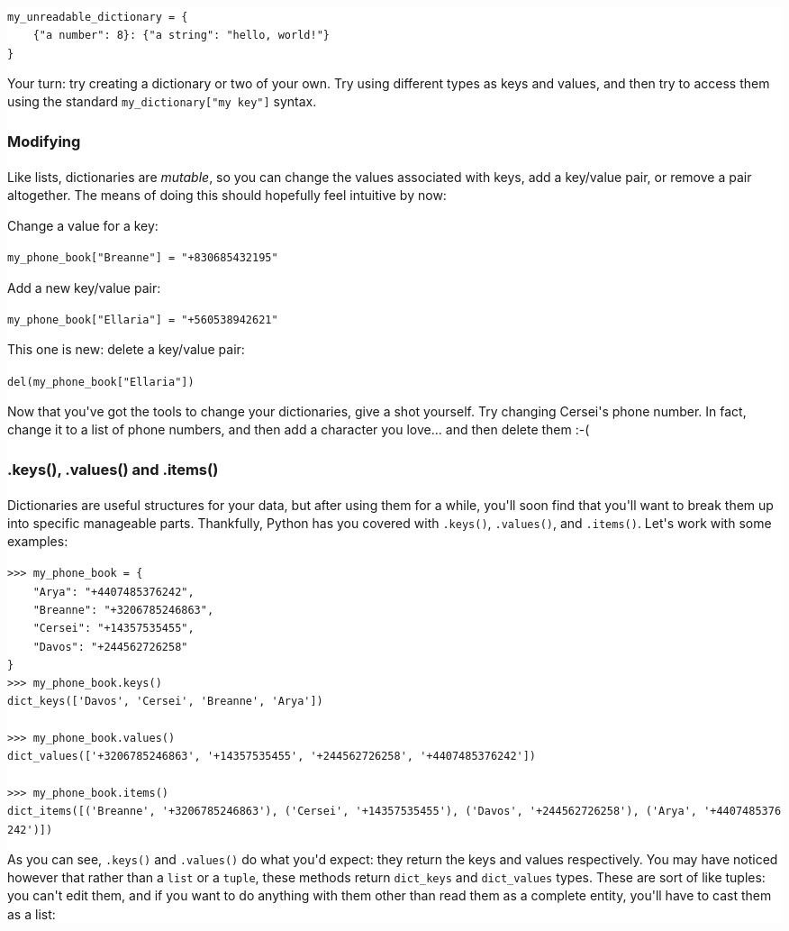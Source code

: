     my_unreadable_dictionary = {
        {"a number": 8}: {"a string": "hello, world!"}
    }

Your turn: try creating a dictionary or two of your own.  Try using different
types as keys and values, and then try to access them using the standard
`my_dictionary["my key"]` syntax.

### Modifying

Like lists, dictionaries are *mutable*, so you can change the values associated
with keys, add a key/value pair, or remove a pair altogether.  The means of
doing this should hopefully feel intuitive by now:

Change a value for a key:

    my_phone_book["Breanne"] = "+830685432195"

Add a new key/value pair:

    my_phone_book["Ellaria"] = "+560538942621"

This one is new: delete a key/value pair:

    del(my_phone_book["Ellaria"])

Now that you've got the tools to change your dictionaries, give a shot
yourself.  Try changing Cersei's phone number.  In fact, change it to a list of
phone numbers, and then add a character you love... and then delete them :-(

### .keys(), .values() and .items()

Dictionaries are useful structures for your data, but after using them for a
while, you'll soon find that you'll want to break them up into specific
manageable parts.  Thankfully, Python has you covered with `.keys()`,
`.values()`, and `.items()`.  Let's work with some examples:

    >>> my_phone_book = {
        "Arya": "+4407485376242",
        "Breanne": "+3206785246863",
        "Cersei": "+14357535455",
        "Davos": "+244562726258"
    }
    >>> my_phone_book.keys()
    dict_keys(['Davos', 'Cersei', 'Breanne', 'Arya'])

    >>> my_phone_book.values()
    dict_values(['+3206785246863', '+14357535455', '+244562726258', '+4407485376242'])

    >>> my_phone_book.items()
    dict_items([('Breanne', '+3206785246863'), ('Cersei', '+14357535455'), ('Davos', '+244562726258'), ('Arya', '+4407485376242')])

As you can see, `.keys()` and `.values()` do what you'd expect: they return the
keys and values respectively.  You may have noticed however that rather than a
`list` or a `tuple`, these methods return `dict_keys` and `dict_values` types.
These are sort of like tuples: you can't edit them, and if you want to do
anything with them other than read them as a complete entity, you'll have to
cast them as a list:
